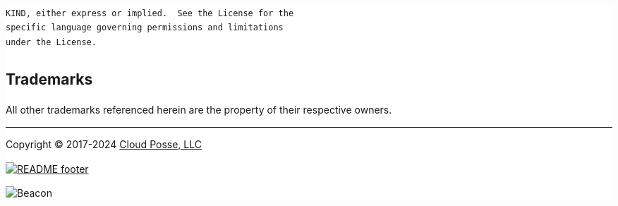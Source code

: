 ```text
KIND, either express or implied.  See the License for the
specific language governing permissions and limitations
under the License.
```
</details>

## Trademarks

All other trademarks referenced herein are the property of their respective owners.


---
Copyright © 2017-2024 [Cloud Posse, LLC](https://cpco.io/copyright)


<a href="https://cloudposse.com/readme/footer/link?utm_source=github&utm_medium=readme&utm_campaign=cloudposse/terraform-aws-ecs-cloudwatch-sns-alarms&utm_content=readme_footer_link"><img alt="README footer" src="https://cloudposse.com/readme/footer/img"/></a>

<img alt="Beacon" width="0" src="https://ga-beacon.cloudposse.com/UA-76589703-4/cloudposse/terraform-aws-ecs-cloudwatch-sns-alarms?pixel&cs=github&cm=readme&an=terraform-aws-ecs-cloudwatch-sns-alarms"/>
